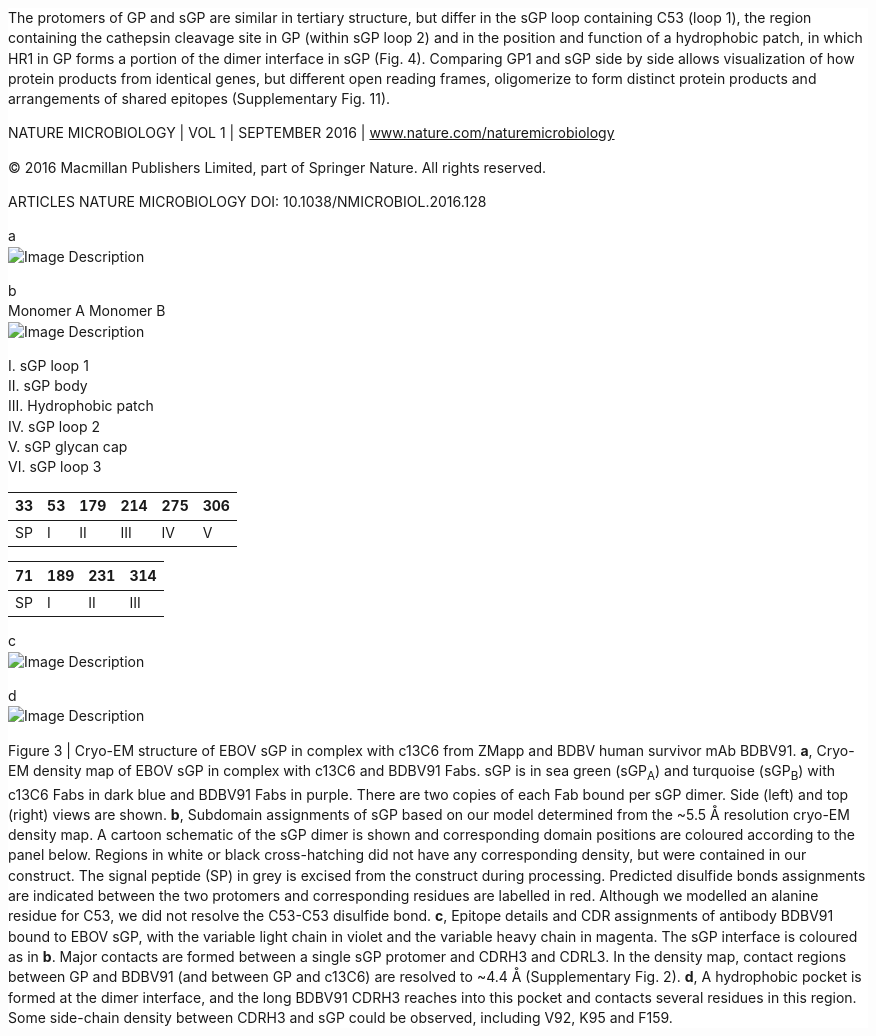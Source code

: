 The protomers of GP and sGP are similar in tertiary structure, but differ in the sGP loop containing C53 (loop 1), the region containing the cathepsin cleavage site in GP (within sGP loop 2) and in the position and function of a hydrophobic patch, in which HR1 in GP forms a portion of the dimer interface in sGP (Fig. 4). Comparing GP1 and sGP side by side allows visualization of how protein products from identical genes, but different open reading frames, oligomerize to form distinct protein products and arrangements of shared epitopes (Supplementary Fig. 11).

NATURE MICROBIOLOGY | VOL 1 | SEPTEMBER 2016 | www.nature.com/naturemicrobiology

© 2016 Macmillan Publishers Limited, part of Springer Nature. All rights reserved.

ARTICLES NATURE MICROBIOLOGY DOI: 10.1038/NMICROBIOL.2016.128

a  
![Image Description](image_a.png)  

b  
Monomer A Monomer B  
![Image Description](image_b.png)  

I. sGP loop 1  
II. sGP body  
III. Hydrophobic patch  
IV. sGP loop 2  
V. sGP glycan cap  
VI. sGP loop 3  

| 33 | 53 | 179 | 214 | 275 | 306 |
| --- | --- | --- | --- | --- | --- |
| SP | I | II | III | IV | V | VI |

| 71 | 189 | 231 | 314 |
| --- | --- | --- | --- |
| SP | I | II | III | IV | V | VI |

c  
![Image Description](image_c.png)  

d  
![Image Description](image_d.png)  

Figure 3 | Cryo-EM structure of EBOV sGP in complex with c13C6 from ZMapp and BDBV human survivor mAb BDBV91. **a**, Cryo-EM density map of EBOV sGP in complex with c13C6 and BDBV91 Fabs. sGP is in sea green (sGP<sub>A</sub>) and turquoise (sGP<sub>B</sub>) with c13C6 Fabs in dark blue and BDBV91 Fabs in purple. There are two copies of each Fab bound per sGP dimer. Side (left) and top (right) views are shown. **b**, Subdomain assignments of sGP based on our model determined from the ~5.5 Å resolution cryo-EM density map. A cartoon schematic of the sGP dimer is shown and corresponding domain positions are coloured according to the panel below. Regions in white or black cross-hatching did not have any corresponding density, but were contained in our construct. The signal peptide (SP) in grey is excised from the construct during processing. Predicted disulfide bonds assignments are indicated between the two protomers and corresponding residues are labelled in red. Although we modelled an alanine residue for C53, we did not resolve the C53-C53 disulfide bond. **c**, Epitope details and CDR assignments of antibody BDBV91 bound to EBOV sGP, with the variable light chain in violet and the variable heavy chain in magenta. The sGP interface is coloured as in **b**. Major contacts are formed between a single sGP protomer and CDRH3 and CDRL3. In the density map, contact regions between GP and BDBV91 (and between GP and c13C6) are resolved to ~4.4 Å (Supplementary Fig. 2). **d**, A hydrophobic pocket is formed at the dimer interface, and the long BDBV91 CDRH3 reaches into this pocket and contacts several residues in this region. Some side-chain density between CDRH3 and sGP could be observed, including V92, K95 and F159.
